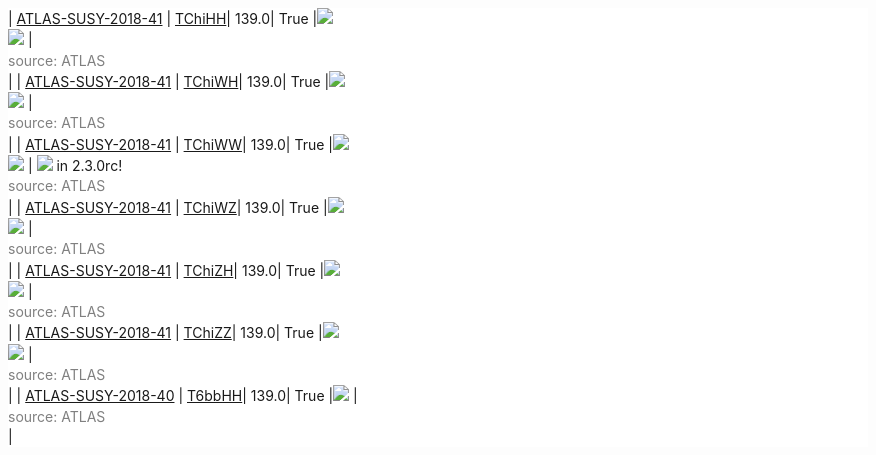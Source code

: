 | [ATLAS-SUSY-2018-41](https://atlas.web.cern.ch/Atlas/GROUPS/PHYSICS/PAPERS/SUSY-2018-41/) | [TChiHH](SmsDictionary230rc#TChiHH)| 139.0| True |<a href="https://smodels.github.io/validation/230rc/13TeV/ATLAS/ATLAS-SUSY-2018-41-eff/validation/TChiHH_2EqMassAx_EqMassBy.png"><img src="https://smodels.github.io/validation/230rc/13TeV/ATLAS/ATLAS-SUSY-2018-41-eff/validation/TChiHH_2EqMassAx_EqMassBy.png?1525337066" /></a><BR><a href="https://smodels.github.io/validation/230rc/13TeV/ATLAS/ATLAS-SUSY-2018-41-eff/validation/TChiHH_2EqMassAx_EqMassBy_combined.png"><img src="https://smodels.github.io/validation/230rc/13TeV/ATLAS/ATLAS-SUSY-2018-41-eff/validation/TChiHH_2EqMassAx_EqMassBy_combined.png?1525337066" /></a>  |<br><font color='grey'>source: ATLAS</font><br> |
| [ATLAS-SUSY-2018-41](https://atlas.web.cern.ch/Atlas/GROUPS/PHYSICS/PAPERS/SUSY-2018-41/) | [TChiWH](SmsDictionary230rc#TChiWH)| 139.0| True |<a href="https://smodels.github.io/validation/230rc/13TeV/ATLAS/ATLAS-SUSY-2018-41-eff/validation/TChiWH_2EqMassAx_EqMassBy.png"><img src="https://smodels.github.io/validation/230rc/13TeV/ATLAS/ATLAS-SUSY-2018-41-eff/validation/TChiWH_2EqMassAx_EqMassBy.png?1525337066" /></a><BR><a href="https://smodels.github.io/validation/230rc/13TeV/ATLAS/ATLAS-SUSY-2018-41-eff/validation/TChiWH_2EqMassAx_EqMassBy_combined.png"><img src="https://smodels.github.io/validation/230rc/13TeV/ATLAS/ATLAS-SUSY-2018-41-eff/validation/TChiWH_2EqMassAx_EqMassBy_combined.png?1525337066" /></a>  |<br><font color='grey'>source: ATLAS</font><br> |
| [ATLAS-SUSY-2018-41](https://atlas.web.cern.ch/Atlas/GROUPS/PHYSICS/PAPERS/SUSY-2018-41/) | [TChiWW](SmsDictionary230rc#TChiWW)| 139.0| True |<a href="https://smodels.github.io/validation/230rc/13TeV/ATLAS/ATLAS-SUSY-2018-41-eff/validation/TChiWW_2EqMassAx_EqMassBy.png"><img src="https://smodels.github.io/validation/230rc/13TeV/ATLAS/ATLAS-SUSY-2018-41-eff/validation/TChiWW_2EqMassAx_EqMassBy.png?1525337066" /></a><BR><a href="https://smodels.github.io/validation/230rc/13TeV/ATLAS/ATLAS-SUSY-2018-41-eff/validation/TChiWW_2EqMassAx_EqMassBy_combined.png"><img src="https://smodels.github.io/validation/230rc/13TeV/ATLAS/ATLAS-SUSY-2018-41-eff/validation/TChiWW_2EqMassAx_EqMassBy_combined.png?1525337066" /></a>  | <img src="https://smodels.github.io/pics/new.png" /> in 2.3.0rc! <br><font color='grey'>source: ATLAS</font><br> |
| [ATLAS-SUSY-2018-41](https://atlas.web.cern.ch/Atlas/GROUPS/PHYSICS/PAPERS/SUSY-2018-41/) | [TChiWZ](SmsDictionary230rc#TChiWZ)| 139.0| True |<a href="https://smodels.github.io/validation/230rc/13TeV/ATLAS/ATLAS-SUSY-2018-41-eff/validation/TChiWZ_2EqMassAx_EqMassBy.png"><img src="https://smodels.github.io/validation/230rc/13TeV/ATLAS/ATLAS-SUSY-2018-41-eff/validation/TChiWZ_2EqMassAx_EqMassBy.png?1525337066" /></a><BR><a href="https://smodels.github.io/validation/230rc/13TeV/ATLAS/ATLAS-SUSY-2018-41-eff/validation/TChiWZ_2EqMassAx_EqMassBy_combined.png"><img src="https://smodels.github.io/validation/230rc/13TeV/ATLAS/ATLAS-SUSY-2018-41-eff/validation/TChiWZ_2EqMassAx_EqMassBy_combined.png?1525337066" /></a>  |<br><font color='grey'>source: ATLAS</font><br> |
| [ATLAS-SUSY-2018-41](https://atlas.web.cern.ch/Atlas/GROUPS/PHYSICS/PAPERS/SUSY-2018-41/) | [TChiZH](SmsDictionary230rc#TChiZH)| 139.0| True |<a href="https://smodels.github.io/validation/230rc/13TeV/ATLAS/ATLAS-SUSY-2018-41-eff/validation/TChiZH_2EqMassAx_EqMassBy.png"><img src="https://smodels.github.io/validation/230rc/13TeV/ATLAS/ATLAS-SUSY-2018-41-eff/validation/TChiZH_2EqMassAx_EqMassBy.png?1525337066" /></a><BR><a href="https://smodels.github.io/validation/230rc/13TeV/ATLAS/ATLAS-SUSY-2018-41-eff/validation/TChiZH_2EqMassAx_EqMassBy_combined.png"><img src="https://smodels.github.io/validation/230rc/13TeV/ATLAS/ATLAS-SUSY-2018-41-eff/validation/TChiZH_2EqMassAx_EqMassBy_combined.png?1525337066" /></a>  |<br><font color='grey'>source: ATLAS</font><br> |
| [ATLAS-SUSY-2018-41](https://atlas.web.cern.ch/Atlas/GROUPS/PHYSICS/PAPERS/SUSY-2018-41/) | [TChiZZ](SmsDictionary230rc#TChiZZ)| 139.0| True |<a href="https://smodels.github.io/validation/230rc/13TeV/ATLAS/ATLAS-SUSY-2018-41-eff/validation/TChiZZ_2EqMassAx_EqMassBy.png"><img src="https://smodels.github.io/validation/230rc/13TeV/ATLAS/ATLAS-SUSY-2018-41-eff/validation/TChiZZ_2EqMassAx_EqMassBy.png?1525337066" /></a><BR><a href="https://smodels.github.io/validation/230rc/13TeV/ATLAS/ATLAS-SUSY-2018-41-eff/validation/TChiZZ_2EqMassAx_EqMassBy_combined.png"><img src="https://smodels.github.io/validation/230rc/13TeV/ATLAS/ATLAS-SUSY-2018-41-eff/validation/TChiZZ_2EqMassAx_EqMassBy_combined.png?1525337066" /></a>  |<br><font color='grey'>source: ATLAS</font><br> |
| [ATLAS-SUSY-2018-40](https://atlas.web.cern.ch/Atlas/GROUPS/PHYSICS/PAPERS/SUSY-2018-40/) | [T6bbHH](SmsDictionary230rc#T6bbHH)| 139.0| True |<a href="https://smodels.github.io/validation/230rc/13TeV/ATLAS/ATLAS-SUSY-2018-40-eff/validation/T6bbHH_2EqMassAx_EqMassBy_EqMassCy-130.png"><img src="https://smodels.github.io/validation/230rc/13TeV/ATLAS/ATLAS-SUSY-2018-40-eff/validation/T6bbHH_2EqMassAx_EqMassBy_EqMassCy-130.png?1525337066" /></a>  |<br><font color='grey'>source: ATLAS</font><br> |
